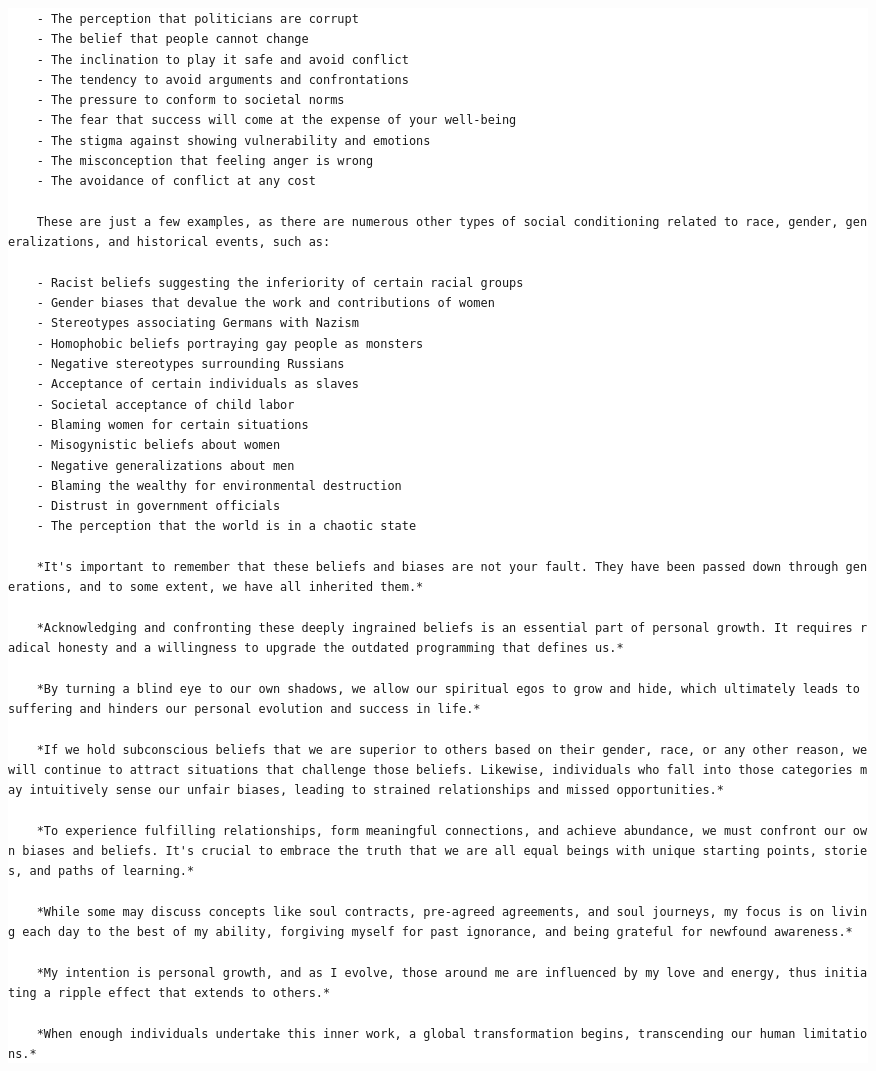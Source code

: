         - The perception that politicians are corrupt
        - The belief that people cannot change
        - The inclination to play it safe and avoid conflict
        - The tendency to avoid arguments and confrontations
        - The pressure to conform to societal norms
        - The fear that success will come at the expense of your well-being
        - The stigma against showing vulnerability and emotions
        - The misconception that feeling anger is wrong
        - The avoidance of conflict at any cost
        
        These are just a few examples, as there are numerous other types of social conditioning related to race, gender, generalizations, and historical events, such as:
        
        - Racist beliefs suggesting the inferiority of certain racial groups
        - Gender biases that devalue the work and contributions of women
        - Stereotypes associating Germans with Nazism
        - Homophobic beliefs portraying gay people as monsters
        - Negative stereotypes surrounding Russians
        - Acceptance of certain individuals as slaves
        - Societal acceptance of child labor
        - Blaming women for certain situations
        - Misogynistic beliefs about women
        - Negative generalizations about men
        - Blaming the wealthy for environmental destruction
        - Distrust in government officials
        - The perception that the world is in a chaotic state
        
        *It's important to remember that these beliefs and biases are not your fault. They have been passed down through generations, and to some extent, we have all inherited them.*
        
        *Acknowledging and confronting these deeply ingrained beliefs is an essential part of personal growth. It requires radical honesty and a willingness to upgrade the outdated programming that defines us.*
        
        *By turning a blind eye to our own shadows, we allow our spiritual egos to grow and hide, which ultimately leads to suffering and hinders our personal evolution and success in life.*
        
        *If we hold subconscious beliefs that we are superior to others based on their gender, race, or any other reason, we will continue to attract situations that challenge those beliefs. Likewise, individuals who fall into those categories may intuitively sense our unfair biases, leading to strained relationships and missed opportunities.*
        
        *To experience fulfilling relationships, form meaningful connections, and achieve abundance, we must confront our own biases and beliefs. It's crucial to embrace the truth that we are all equal beings with unique starting points, stories, and paths of learning.*
        
        *While some may discuss concepts like soul contracts, pre-agreed agreements, and soul journeys, my focus is on living each day to the best of my ability, forgiving myself for past ignorance, and being grateful for newfound awareness.*
        
        *My intention is personal growth, and as I evolve, those around me are influenced by my love and energy, thus initiating a ripple effect that extends to others.*
        
        *When enough individuals undertake this inner work, a global transformation begins, transcending our human limitations.*
        